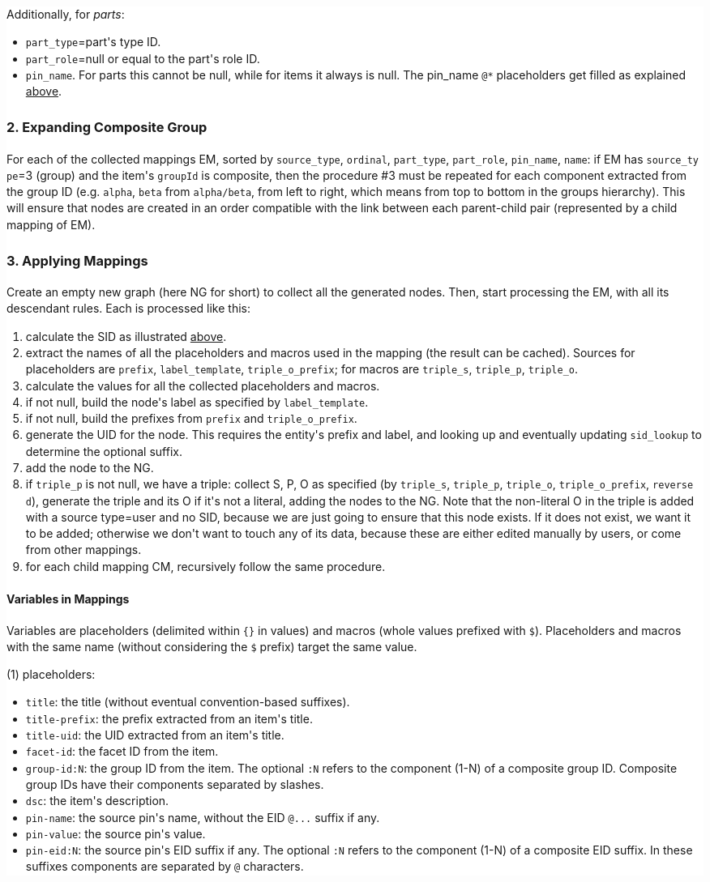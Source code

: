 Additionally, for _parts_:

- `part_type`=part's type ID.
- `part_role`=null or equal to the part's role ID.
- `pin_name`. For parts this cannot be null, while for items it always is null. The pin_name `@*` placeholders get filled as explained [above](#data-pins).

### 2. Expanding Composite Group

For each of the collected mappings EM, sorted by `source_type`, `ordinal`, `part_type`, `part_role`, `pin_name`, `name`: if EM has `source_type`=3 (group) and the item's `groupId` is composite, then the procedure #3 must be repeated for each component extracted from the group ID (e.g. `alpha`, `beta` from `alpha/beta`, from left to right, which means from top to bottom in the groups hierarchy). This will ensure that nodes are created in an order compatible with the link between each parent-child pair (represented by a child mapping of EM).

### 3. Applying Mappings

Create an empty new graph (here NG for short) to collect all the generated nodes. Then, start processing the EM, with all its descendant rules. Each is processed like this:

1. calculate the SID as illustrated [above](#source-id-sid).
2. extract the names of all the placeholders and macros used in the mapping (the result can be cached). Sources for placeholders are `prefix`, `label_template`, `triple_o_prefix`; for macros are `triple_s`, `triple_p`, `triple_o`.
3. calculate the values for all the collected placeholders and macros.
4. if not null, build the node's label as specified by `label_template`.
5. if not null, build the prefixes from `prefix` and `triple_o_prefix`.
6. generate the UID for the node. This requires the entity's prefix and label, and looking up and eventually updating `sid_lookup` to determine the optional suffix.
7. add the node to the NG.
8. if `triple_p` is not null, we have a triple: collect S, P, O as specified (by `triple_s`, `triple_p`, `triple_o`, `triple_o_prefix`, `reversed`), generate the triple and its O if it's not a literal, adding the nodes to the NG. Note that the non-literal O in the triple is added with a source type=user and no SID, because we are just going to ensure that this node exists. If it does not exist, we want it to be added; otherwise we don't want to touch any of its data, because these are either edited manually by users, or come from other mappings.
9. for each child mapping CM, recursively follow the same procedure.

#### Variables in Mappings

Variables are placeholders (delimited within `{}` in values) and macros (whole values prefixed with `$`). Placeholders and macros with the same name (without considering the `$` prefix) target the same value.

(1) placeholders:

- `title`: the title (without eventual convention-based suffixes).
- `title-prefix`: the prefix extracted from an item's title.
- `title-uid`: the UID extracted from an item's title.
- `facet-id`: the facet ID from the item.
- `group-id:N`: the group ID from the item. The optional `:N` refers to the component (1-N) of a composite group ID. Composite group IDs have their components separated by slashes.
- `dsc`: the item's description.
- `pin-name`: the source pin's name, without the EID `@...` suffix if any.
- `pin-value`: the source pin's value.
- `pin-eid:N`: the source pin's EID suffix if any. The optional `:N` refers to the component (1-N) of a composite EID suffix. In these suffixes components are separated by `@` characters.
